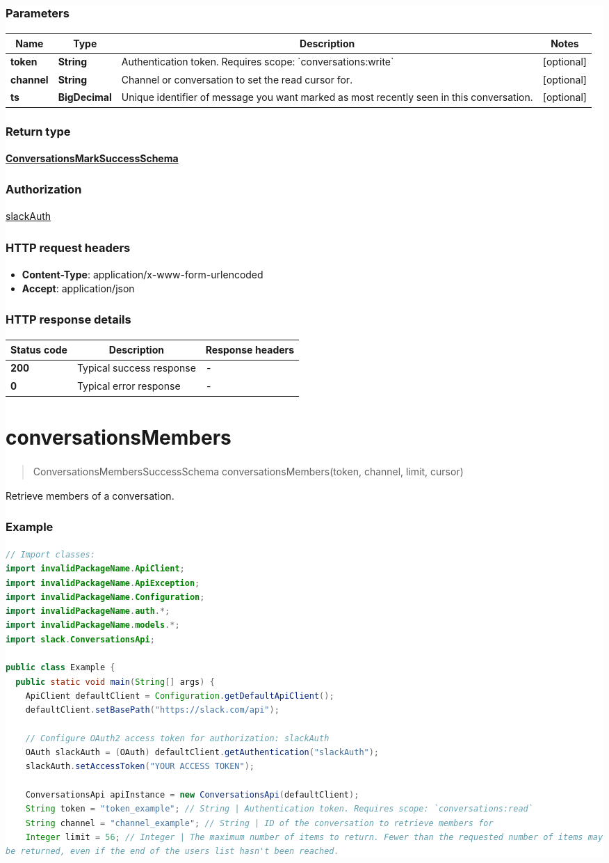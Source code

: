 ### Parameters

| Name | Type | Description  | Notes |
|------------- | ------------- | ------------- | -------------|
| **token** | **String**| Authentication token. Requires scope: &#x60;conversations:write&#x60; | [optional] |
| **channel** | **String**| Channel or conversation to set the read cursor for. | [optional] |
| **ts** | **BigDecimal**| Unique identifier of message you want marked as most recently seen in this conversation. | [optional] |

### Return type

[**ConversationsMarkSuccessSchema**](ConversationsMarkSuccessSchema.md)

### Authorization

[slackAuth](../README.md#slackAuth)

### HTTP request headers

 - **Content-Type**: application/x-www-form-urlencoded
 - **Accept**: application/json

### HTTP response details
| Status code | Description | Response headers |
|-------------|-------------|------------------|
| **200** | Typical success response |  -  |
| **0** | Typical error response |  -  |

<a name="conversationsMembers"></a>
# **conversationsMembers**
> ConversationsMembersSuccessSchema conversationsMembers(token, channel, limit, cursor)



Retrieve members of a conversation.

### Example
```java
// Import classes:
import invalidPackageName.ApiClient;
import invalidPackageName.ApiException;
import invalidPackageName.Configuration;
import invalidPackageName.auth.*;
import invalidPackageName.models.*;
import slack.ConversationsApi;

public class Example {
  public static void main(String[] args) {
    ApiClient defaultClient = Configuration.getDefaultApiClient();
    defaultClient.setBasePath("https://slack.com/api");
    
    // Configure OAuth2 access token for authorization: slackAuth
    OAuth slackAuth = (OAuth) defaultClient.getAuthentication("slackAuth");
    slackAuth.setAccessToken("YOUR ACCESS TOKEN");

    ConversationsApi apiInstance = new ConversationsApi(defaultClient);
    String token = "token_example"; // String | Authentication token. Requires scope: `conversations:read`
    String channel = "channel_example"; // String | ID of the conversation to retrieve members for
    Integer limit = 56; // Integer | The maximum number of items to return. Fewer than the requested number of items may be returned, even if the end of the users list hasn't been reached.
```